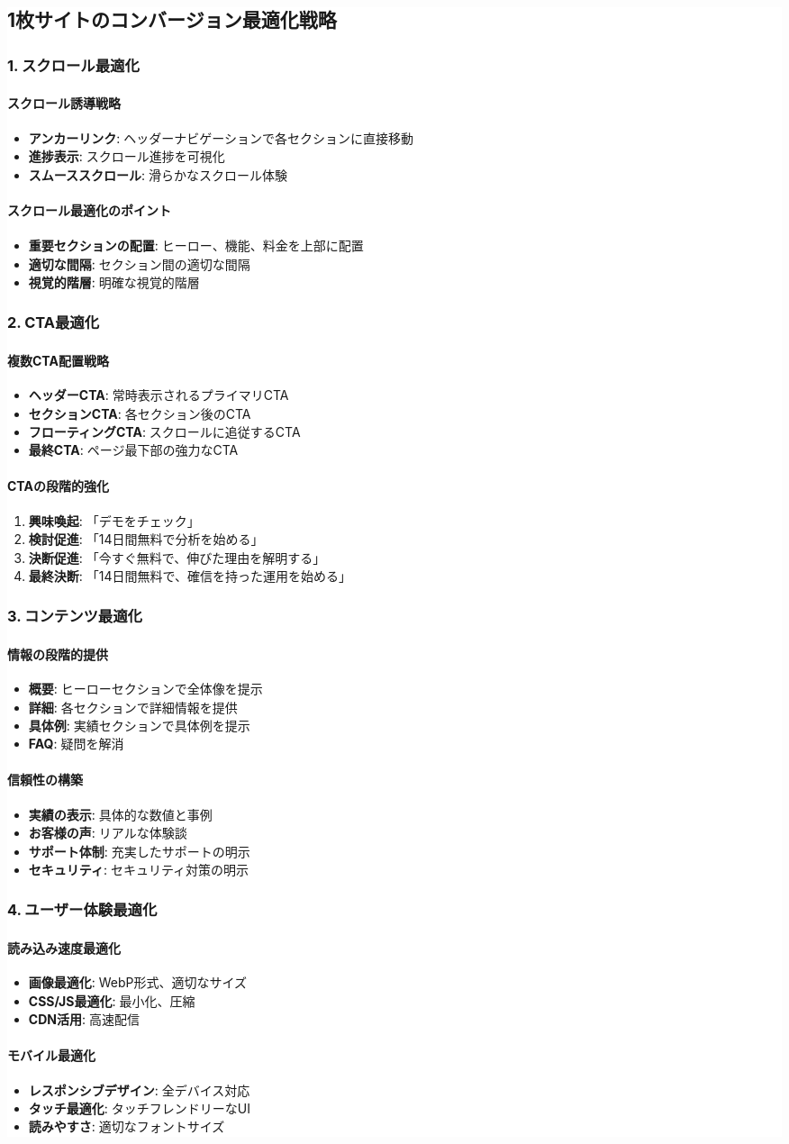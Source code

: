 ## 1枚サイトのコンバージョン最適化戦略

### 1. スクロール最適化

#### スクロール誘導戦略
- **アンカーリンク**: ヘッダーナビゲーションで各セクションに直接移動
- **進捗表示**: スクロール進捗を可視化
- **スムーススクロール**: 滑らかなスクロール体験

#### スクロール最適化のポイント
- **重要セクションの配置**: ヒーロー、機能、料金を上部に配置
- **適切な間隔**: セクション間の適切な間隔
- **視覚的階層**: 明確な視覚的階層

### 2. CTA最適化

#### 複数CTA配置戦略
- **ヘッダーCTA**: 常時表示されるプライマリCTA
- **セクションCTA**: 各セクション後のCTA
- **フローティングCTA**: スクロールに追従するCTA
- **最終CTA**: ページ最下部の強力なCTA

#### CTAの段階的強化
1. **興味喚起**: 「デモをチェック」
2. **検討促進**: 「14日間無料で分析を始める」
3. **決断促進**: 「今すぐ無料で、伸びた理由を解明する」
4. **最終決断**: 「14日間無料で、確信を持った運用を始める」

### 3. コンテンツ最適化

#### 情報の段階的提供
- **概要**: ヒーローセクションで全体像を提示
- **詳細**: 各セクションで詳細情報を提供
- **具体例**: 実績セクションで具体例を提示
- **FAQ**: 疑問を解消

#### 信頼性の構築
- **実績の表示**: 具体的な数値と事例
- **お客様の声**: リアルな体験談
- **サポート体制**: 充実したサポートの明示
- **セキュリティ**: セキュリティ対策の明示

### 4. ユーザー体験最適化

#### 読み込み速度最適化
- **画像最適化**: WebP形式、適切なサイズ
- **CSS/JS最適化**: 最小化、圧縮
- **CDN活用**: 高速配信

#### モバイル最適化
- **レスポンシブデザイン**: 全デバイス対応
- **タッチ最適化**: タッチフレンドリーなUI
- **読みやすさ**: 適切なフォントサイズ
